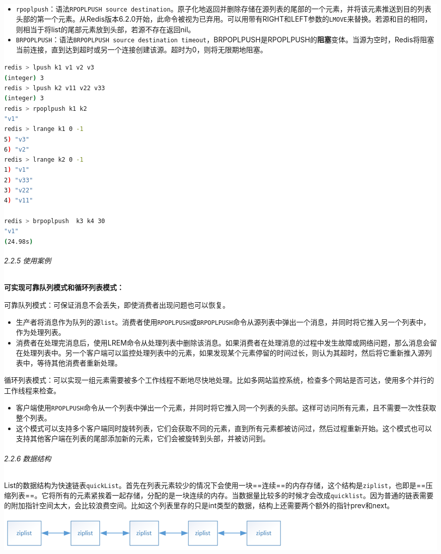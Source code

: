 - <span id="rpoplpush">`rpoplpush`</span>：语法`RPOPLPUSH source destination`。原子化地返回并删除存储在源列表的尾部的一个元素，并将该元素推送到目的列表头部的第一个元素。从Redis版本6.2.0开始，此命令被视为已弃用。可以用带有RIGHT和LEFT参数的`LMOVE`来替换。若源和目的相同，则相当于将list的尾部元素放到头部，若源不存在返回nil。
- <span id="brpoplpush">`BRPOPLPUSH`</span>：语法`BRPOPLPUSH source destination timeout`，BRPOPLPUSH是RPOPLPUSH的**阻塞**变体。当源为空时，Redis将阻塞当前连接，直到达到超时或另一个连接创建该源。超时为0，则将无限期地阻塞。

```bash
redis > lpush k1 v1 v2 v3
(integer) 3
redis > lpush k2 v11 v22 v33
(integer) 3
redis > rpoplpush k1 k2
"v1"
redis > lrange k1 0 -1 
5) "v3"
6) "v2"
redis > lrange k2 0 -1 
1) "v1"
2) "v33"
3) "v22"
4) "v11"

redis > brpoplpush  k3 k4 30
"v1"
(24.98s)
```



###### 2.2.5 使用案例

**可实现可靠队列模式和循环列表模式：**

可靠队列模式：可保证消息不会丢失，即使消费者出现问题也可以恢复。

- 生产者将消息作为队列的源`list`。消费者使用`RPOPLPUSH`或`BRPOPLPUSH`命令从源列表中弹出一个消息，并同时将它推入另一个列表中，作为处理列表。
- 消费者在处理完消息后，使用LREM命令从处理列表中删除该消息。如果消费者在处理消息的过程中发生故障或网络问题，那么消息会留在处理列表中。另一个客户端可以监控处理列表中的元素，如果发现某个元素停留的时间过长，则认为其超时，然后将它重新推入源列表中，等待其他消费者重新处理。

循环列表模式：可以实现一组元素需要被多个工作线程不断地尽快地处理。比如多网站监控系统，检查多个网站是否可达，使用多个并行的工作线程来检查。

- 客户端使用`RPOPLPUSH`命令从一个列表中弹出一个元素，并同时将它推入同一个列表的头部。这样可访问所有元素，且不需要一次性获取整个列表。
- 这个模式可以支持多个客户端同时旋转列表，它们会获取不同的元素，直到所有元素都被访问过，然后过程重新开始。这个模式也可以支持其他客户端在列表的尾部添加新的元素，它们会被旋转到头部，并被访问到。



###### 2.2.6 数据结构

​		List的数据结构为快速链表`quickList`。首先在列表元素较少的情况下会使用一块==连续==的内存存储，这个结构是`ziplist`，也即是==压缩列表==。它将所有的元素紧挨着一起存储，分配的是一块连续的内存。当数据量比较多的时候才会改成`quicklist`。因为普通的链表需要的附加指针空间太大，会比较浪费空间。比如这个列表里存的只是int类型的数据，结构上还需要两个额外的指针prev和next。

![](img/图片3.png)

